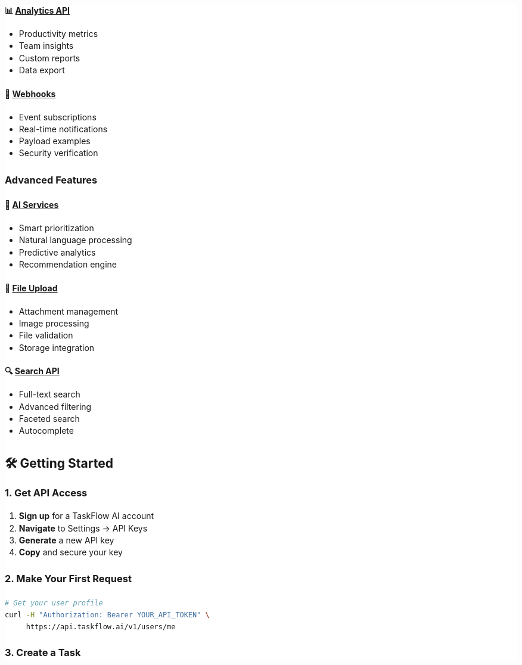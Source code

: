 #### 📊 [Analytics API](./analytics.md)
- Productivity metrics
- Team insights
- Custom reports
- Data export

#### 🔔 [Webhooks](./webhooks.md)
- Event subscriptions
- Real-time notifications
- Payload examples
- Security verification

### Advanced Features

#### 🤖 [AI Services](./ai-services.md)
- Smart prioritization
- Natural language processing
- Predictive analytics
- Recommendation engine

#### 📁 [File Upload](./file-upload.md)
- Attachment management
- Image processing
- File validation
- Storage integration

#### 🔍 [Search API](./search.md)
- Full-text search
- Advanced filtering
- Faceted search
- Autocomplete

## 🛠️ Getting Started

### 1. Get API Access

1. **Sign up** for a TaskFlow AI account
2. **Navigate** to Settings → API Keys
3. **Generate** a new API key
4. **Copy** and secure your key

### 2. Make Your First Request

```bash
# Get your user profile
curl -H "Authorization: Bearer YOUR_API_TOKEN" \
     https://api.taskflow.ai/v1/users/me
```

### 3. Create a Task
